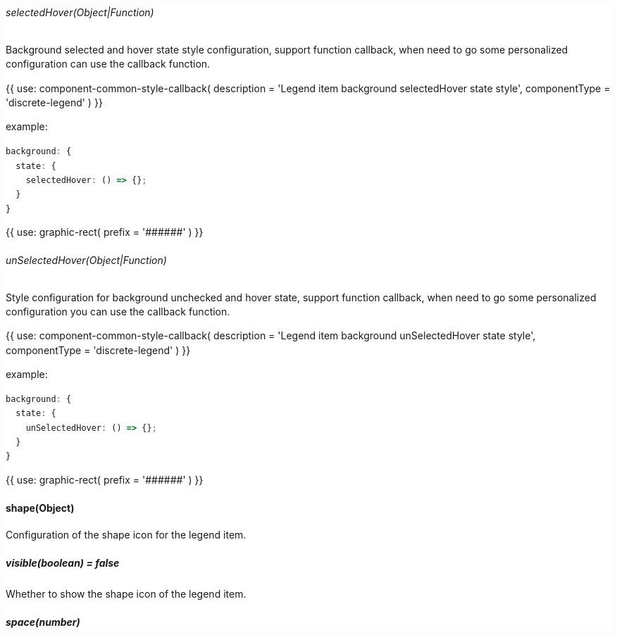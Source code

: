 ###### selectedHover(Object|Function)

Background selected and hover state style configuration, support function callback, when need to go some personalized configuration can use the callback function.

{{ use: component-common-style-callback(
  description = 'Legend item background selectedHover state style',
  componentType = 'discrete-legend'
) }}

example:

```ts
background: {
  state: {
    selectedHover: () => {};
  }
}
```

{{ use: graphic-rect(
  prefix = '######'
) }}

###### unSelectedHover(Object|Function)

Style configuration for background unchecked and hover state, support function callback, when need to go some personalized configuration you can use the callback function.

{{ use: component-common-style-callback(
  description = 'Legend item background unSelectedHover state style',
  componentType = 'discrete-legend'
) }}

example:

```ts
background: {
  state: {
    unSelectedHover: () => {};
  }
}
```

{{ use: graphic-rect(
  prefix = '######'
) }}

#### shape(Object)

Configuration of the shape icon for the legend item.

##### visible(boolean) = false

Whether to show the shape icon of the legend item.

##### space(number)
